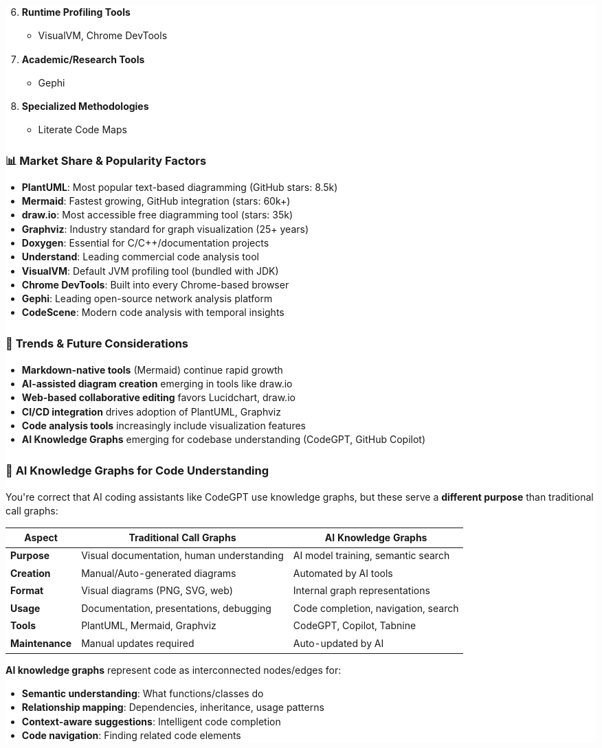 6. **Runtime Profiling Tools**
   - VisualVM, Chrome DevTools

7. **Academic/Research Tools**
   - Gephi

8. **Specialized Methodologies**
   - Literate Code Maps

### 📊 **Market Share & Popularity Factors**

- **PlantUML**: Most popular text-based diagramming (GitHub stars: 8.5k)
- **Mermaid**: Fastest growing, GitHub integration (stars: 60k+)
- **draw.io**: Most accessible free diagramming tool (stars: 35k)
- **Graphviz**: Industry standard for graph visualization (25+ years)
- **Doxygen**: Essential for C/C++/documentation projects
- **Understand**: Leading commercial code analysis tool
- **VisualVM**: Default JVM profiling tool (bundled with JDK)
- **Chrome DevTools**: Built into every Chrome-based browser
- **Gephi**: Leading open-source network analysis platform
- **CodeScene**: Modern code analysis with temporal insights

### 🔄 **Trends & Future Considerations**

- **Markdown-native tools** (Mermaid) continue rapid growth
- **AI-assisted diagram creation** emerging in tools like draw.io
- **Web-based collaborative editing** favors Lucidchart, draw.io
- **CI/CD integration** drives adoption of PlantUML, Graphviz
- **Code analysis tools** increasingly include visualization features
- **AI Knowledge Graphs** emerging for codebase understanding (CodeGPT, GitHub Copilot)

### 🤖 **AI Knowledge Graphs for Code Understanding**

You're correct that AI coding assistants like CodeGPT use knowledge graphs, but these serve a **different purpose** than traditional call graphs:

| Aspect | Traditional Call Graphs | AI Knowledge Graphs |
|--------|------------------------|-------------------|
| **Purpose** | Visual documentation, human understanding | AI model training, semantic search |
| **Creation** | Manual/Auto-generated diagrams | Automated by AI tools |
| **Format** | Visual diagrams (PNG, SVG, web) | Internal graph representations |
| **Usage** | Documentation, presentations, debugging | Code completion, navigation, search |
| **Tools** | PlantUML, Mermaid, Graphviz | CodeGPT, Copilot, Tabnine |
| **Maintenance** | Manual updates required | Auto-updated by AI |

**AI knowledge graphs** represent code as interconnected nodes/edges for:
- **Semantic understanding**: What functions/classes do
- **Relationship mapping**: Dependencies, inheritance, usage patterns
- **Context-aware suggestions**: Intelligent code completion
- **Code navigation**: Finding related code elements

